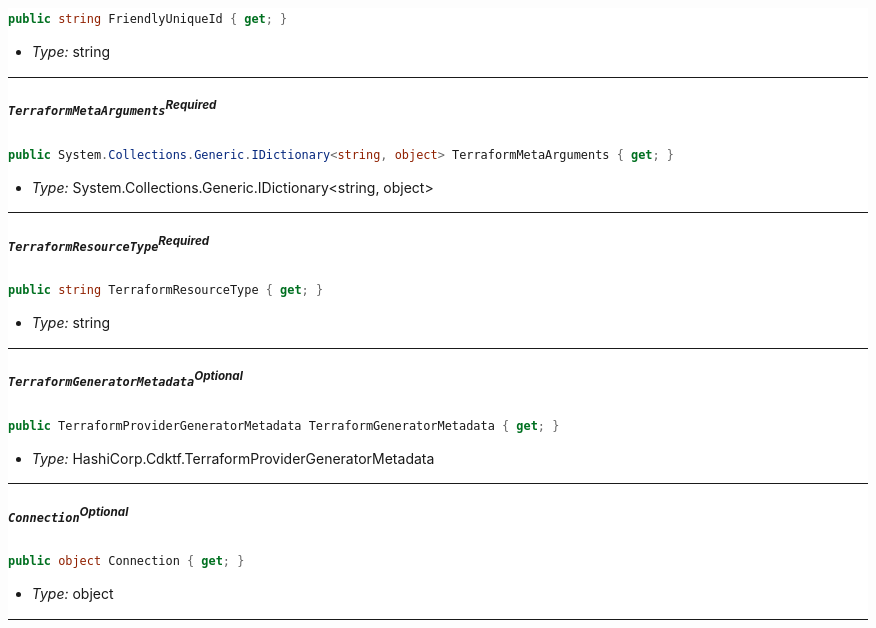 ```csharp
public string FriendlyUniqueId { get; }
```

- *Type:* string

---

##### `TerraformMetaArguments`<sup>Required</sup> <a name="TerraformMetaArguments" id="@cdktf/provider-azurerm.appServiceSourceControl.AppServiceSourceControlA.property.terraformMetaArguments"></a>

```csharp
public System.Collections.Generic.IDictionary<string, object> TerraformMetaArguments { get; }
```

- *Type:* System.Collections.Generic.IDictionary<string, object>

---

##### `TerraformResourceType`<sup>Required</sup> <a name="TerraformResourceType" id="@cdktf/provider-azurerm.appServiceSourceControl.AppServiceSourceControlA.property.terraformResourceType"></a>

```csharp
public string TerraformResourceType { get; }
```

- *Type:* string

---

##### `TerraformGeneratorMetadata`<sup>Optional</sup> <a name="TerraformGeneratorMetadata" id="@cdktf/provider-azurerm.appServiceSourceControl.AppServiceSourceControlA.property.terraformGeneratorMetadata"></a>

```csharp
public TerraformProviderGeneratorMetadata TerraformGeneratorMetadata { get; }
```

- *Type:* HashiCorp.Cdktf.TerraformProviderGeneratorMetadata

---

##### `Connection`<sup>Optional</sup> <a name="Connection" id="@cdktf/provider-azurerm.appServiceSourceControl.AppServiceSourceControlA.property.connection"></a>

```csharp
public object Connection { get; }
```

- *Type:* object

---
